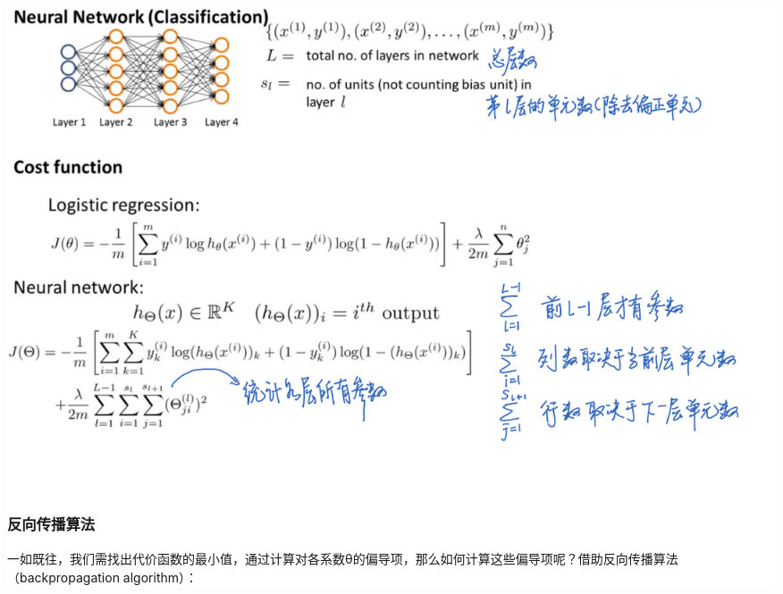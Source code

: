 <img src="机器学习.assets/image-20200929203115014.png" alt="image-20200929203115014" style="zoom:80%;" />

### 反向传播算法

一如既往，我们需找出代价函数的最小值，通过计算对各系数θ的偏导项，那么如何计算这些偏导项呢？借助反向传播算法（backpropagation algorithm）：
